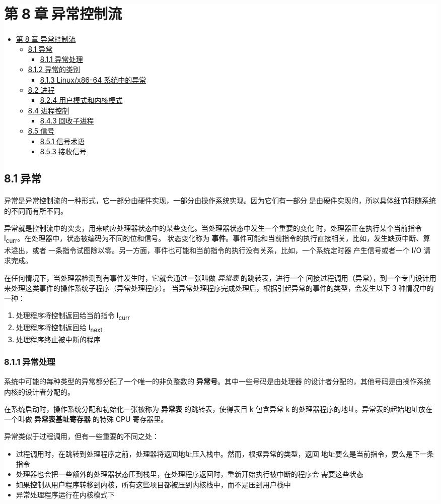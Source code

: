 # 第 8 章 异常控制流



- [第 8 章 异常控制流](#第-8-章-异常控制流)
  - [8.1 异常](#81-异常)
    - [8.1.1 异常处理](#811-异常处理)
  - [8.1.2 异常的类别](#812-异常的类别)
    - [8.1.3 Linux/x86-64 系统中的异常](#813-linuxx86-64-系统中的异常)
  - [8.2 进程](#82-进程)
    - [8.2.4 用户模式和内核模式](#824-用户模式和内核模式)
  - [8.4 进程控制](#84-进程控制)
    - [8.4.3 回收子进程](#843-回收子进程)
  - [8.5 信号](#85-信号)
    - [8.5.1 信号术语](#851-信号术语)
    - [8.5.3 接收信号](#853-接收信号)



## 8.1 异常

异常是异常控制流的一种形式，它一部分由硬件实现，一部分由操作系统实现。因为它们有一部分
是由硬件实现的，所以具体细节将随系统的不同而有所不同。    

异常就是控制流中的突变，用来响应处理器状态中的某些变化。当处理器状态中发生一个重要的变化
时，处理器正在执行某个当前指令 I<sub>curr</sub>。在处理器中，状态被编码为不同的位和信号。
状态变化称为 **事件**。事件可能和当前指令的执行直接相关，比如，发生缺页中断、算术溢出，或者
一条指令试图除以零。另一方面，事件也可能和当前指令的执行没有关系，比如，一个系统定时器
产生信号或者一个 I/O 请求完成。    

在任何情况下，当处理器检测到有事件发生时，它就会通过一张叫做 _异常表_ 的跳转表，进行一个
间接过程调用（异常），到一个专门设计用来处理这类事件的操作系统子程序（异常处理程序）。
当异常处理程序完成处理后，根据引起异常的事件的类型，会发生以下 3 种情况中的一种：    

1. 处理程序将控制返回给当前指令 I<sub>curr</sub>
2. 处理程序将控制返回给 I<sub>next</sub>
3. 处理程序终止被中断的程序    

### 8.1.1 异常处理

系统中可能的每种类型的异常都分配了一个唯一的非负整数的 **异常号**。其中一些号码是由处理器
的设计者分配的，其他号码是由操作系统内核的设计者分配的。    

在系统启动时，操作系统分配和初始化一张被称为 **异常表** 的跳转表，使得表目 k 包含异常 k
的处理器程序的地址。异常表的起始地址放在一个叫做 **异常表基址寄存器** 的特殊 CPU 寄存器里。    

异常类似于过程调用，但有一些重要的不同之处：    

+ 过程调用时，在跳转到处理程序之前，处理器将返回地址压入栈中。然而，根据异常的类型，返回
地址要么是当前指令，要么是下一条指令
+ 处理器也会把一些额外的处理器状态压到栈里，在处理程序返回时，重新开始执行被中断的程序会
需要这些状态
+ 如果控制从用户程序转移到内核，所有这些项目都被压到内核栈中，而不是压到用户栈中
+ 异常处理程序运行在内核模式下     
